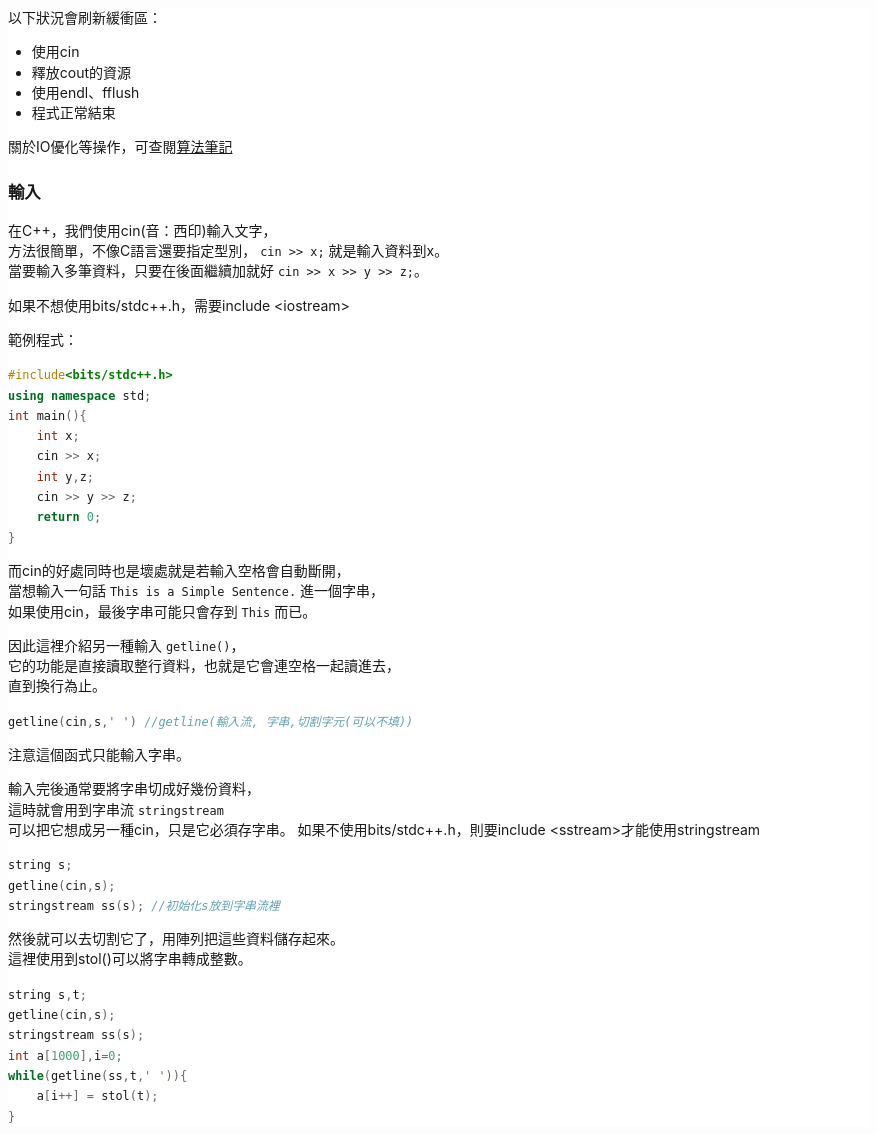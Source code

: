 以下狀況會刷新緩衝區：  
* 使用cin  
* 釋放cout的資源
* 使用endl、fflush
* 程式正常結束


關於IO優化等操作，可查閱[算法筆記](./algo)


### 輸入  
在C++，我們使用cin(音：西印)輸入文字，  
方法很簡單，不像C語言還要指定型別， `cin >> x;` 就是輸入資料到x。  
當要輸入多筆資料，只要在後面繼續加就好 `cin >> x >> y >> z;`。  

如果不想使用bits/stdc++.h，需要include \<iostream>

範例程式：
```cpp
#include<bits/stdc++.h>
using namespace std;
int main(){
    int x;
    cin >> x;
    int y,z;
    cin >> y >> z;
    return 0;
}
```

而cin的好處同時也是壞處就是若輸入空格會自動斷開，  
當想輸入一句話 `This is a Simple Sentence.` 進一個字串，  
如果使用cin，最後字串可能只會存到 `This` 而已。

因此這裡介紹另一種輸入 `getline()`，  
它的功能是直接讀取整行資料，也就是它會連空格一起讀進去，  
直到換行為止。  

```cpp
getline(cin,s,' ') //getline(輸入流, 字串,切割字元(可以不填))
```
注意這個函式只能輸入字串。  

輸入完後通常要將字串切成好幾份資料，  
這時就會用到字串流 `stringstream`  
可以把它想成另一種cin，只是它必須存字串。
如果不使用bits/stdc++.h，則要include \<sstream>才能使用stringstream  
```cpp
string s;
getline(cin,s);
stringstream ss(s); //初始化s放到字串流裡
```

然後就可以去切割它了，用陣列把這些資料儲存起來。  
這裡使用到stol()可以將字串轉成整數。

```cpp
string s,t;
getline(cin,s);
stringstream ss(s);
int a[1000],i=0;
while(getline(ss,t,' ')){
	a[i++] = stol(t);
}
```
